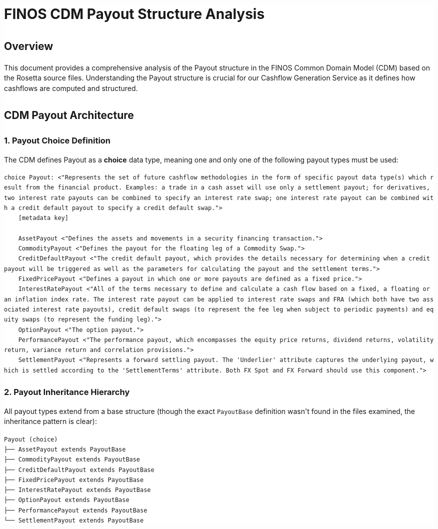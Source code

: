 # FINOS CDM Payout Structure Analysis

## Overview

This document provides a comprehensive analysis of the Payout structure in the FINOS Common Domain Model (CDM) based on the Rosetta source files. Understanding the Payout structure is crucial for our Cashflow Generation Service as it defines how cashflows are computed and structured.

## CDM Payout Architecture

### 1. Payout Choice Definition

The CDM defines Payout as a **choice** data type, meaning one and only one of the following payout types must be used:

```rosetta
choice Payout: <"Represents the set of future cashflow methodologies in the form of specific payout data type(s) which result from the financial product. Examples: a trade in a cash asset will use only a settlement payout; for derivatives, two interest rate payouts can be combined to specify an interest rate swap; one interest rate payout can be combined with a credit default payout to specify a credit default swap.">
    [metadata key]

    AssetPayout <"Defines the assets and movements in a security financing transaction.">
    CommodityPayout <"Defines the payout for the floating leg of a Commodity Swap.">
    CreditDefaultPayout <"The credit default payout, which provides the details necessary for determining when a credit payout will be triggered as well as the parameters for calculating the payout and the settlement terms.">
    FixedPricePayout <"Defines a payout in which one or more payouts are defined as a fixed price.">
    InterestRatePayout <"All of the terms necessary to define and calculate a cash flow based on a fixed, a floating or an inflation index rate. The interest rate payout can be applied to interest rate swaps and FRA (which both have two associated interest rate payouts), credit default swaps (to represent the fee leg when subject to periodic payments) and equity swaps (to represent the funding leg).">
    OptionPayout <"The option payout.">
    PerformancePayout <"The performance payout, which encompasses the equity price returns, dividend returns, volatility return, variance return and correlation provisions.">
    SettlementPayout <"Represents a forward settling payout. The 'Underlier' attribute captures the underlying payout, which is settled according to the 'SettlementTerms' attribute. Both FX Spot and FX Forward should use this component.">
```

### 2. Payout Inheritance Hierarchy

All payout types extend from a base structure (though the exact `PayoutBase` definition wasn't found in the files examined, the inheritance pattern is clear):

```
Payout (choice)
├── AssetPayout extends PayoutBase
├── CommodityPayout extends PayoutBase  
├── CreditDefaultPayout extends PayoutBase
├── FixedPricePayout extends PayoutBase
├── InterestRatePayout extends PayoutBase
├── OptionPayout extends PayoutBase
├── PerformancePayout extends PayoutBase
└── SettlementPayout extends PayoutBase
```

